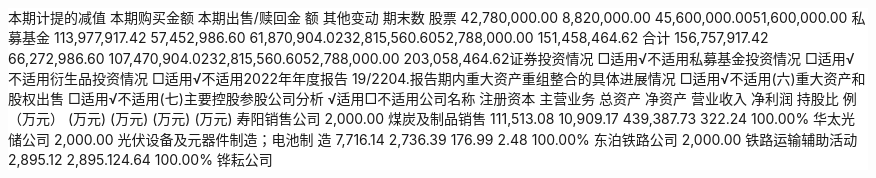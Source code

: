 本期计提的减值
本期购买金额
本期出售/赎回金
额
其他变动
期末数
股票
42,780,000.00
8,820,000.00
45,600,000.0051,600,000.00
私募基金
113,977,917.42
57,452,986.60
61,870,904.0232,815,560.6052,788,000.00
151,458,464.62
合计
156,757,917.42
66,272,986.60
107,470,904.0232,815,560.6052,788,000.00
203,058,464.62证券投资情况
□适用√不适用私募基金投资情况
□适用√不适用衍生品投资情况
□适用√不适用2022年年度报告
19/2204.报告期内重大资产重组整合的具体进展情况
□适用√不适用(六)重大资产和股权出售
□适用√不适用(七)主要控股参股公司分析
√适用□不适用公司名称
注册资本
主营业务
总资产
净资产
营业收入
净利润
持股比
例
（万元）
(万元)
(万元)
(万元)
(万元)
寿阳销售公司
2,000.00
煤炭及制品销售
111,513.08
10,909.17
439,387.73
322.24
100.00%
华太光储公司
2,000.00
光伏设备及元器件制造；电池制
造
7,716.14
2,736.39
176.99
2.48
100.00%
东泊铁路公司
2,000.00
铁路运输辅助活动
2,895.12
2,895.124.64
100.00%
铧耘公司